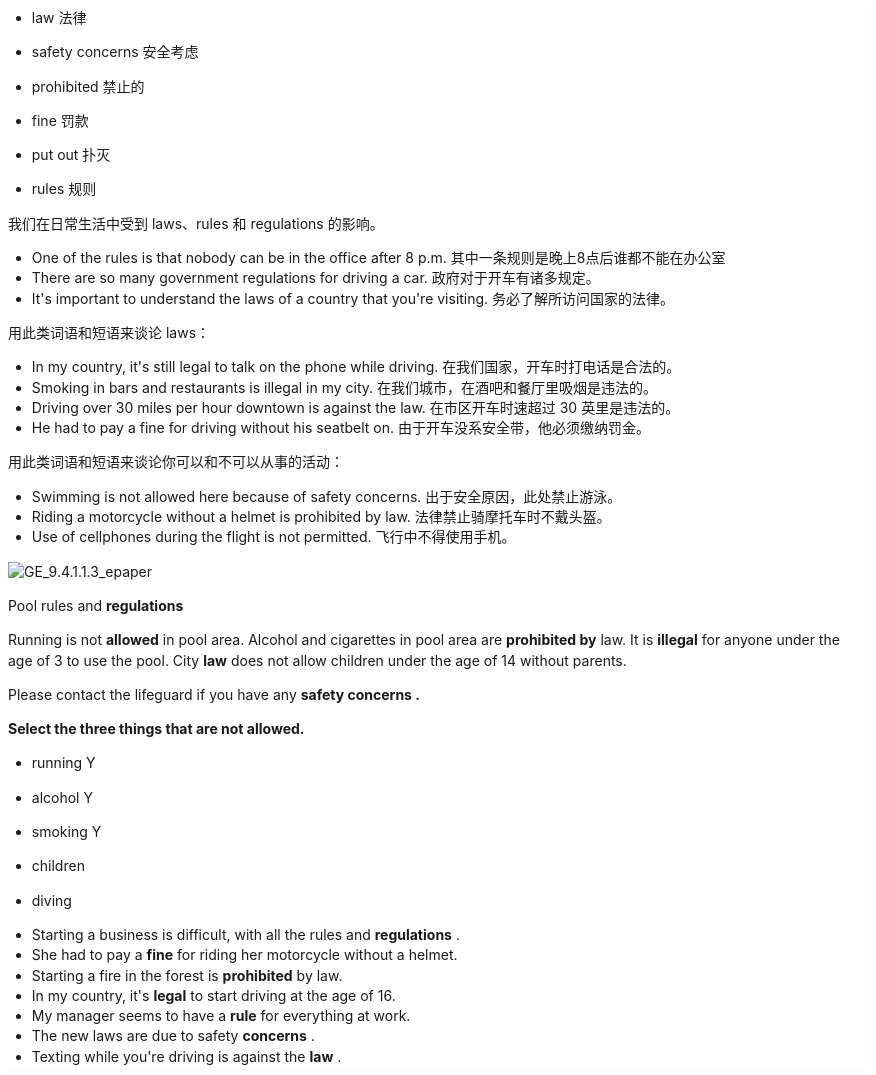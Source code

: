 - law 法律

- safety concerns 安全考虑

- prohibited 禁止的

- fine 罚款

- put out 扑灭

- rules 规则

我们在日常生活中受到 laws、rules 和 regulations 的影响。

* One of the rules is that nobody can be in the office after 8 p.m.	其中一条规则是晚上8点后谁都不能在办公室
* There are so many government regulations for driving a car.	政府对于开车有诸多规定。
* It's important to understand the laws of a country that you're visiting.	务必了解所访问国家的法律。

用此类词语和短语来谈论 laws：

* In my country, it's still legal to talk on the phone while driving.	在我们国家，开车时打电话是合法的。
* Smoking in bars and restaurants is illegal in my city.	在我们城市，在酒吧和餐厅里吸烟是违法的。
* Driving over 30 miles per hour downtown is against the law.	在市区开车时速超过 30 英里是违法的。
* He had to pay a fine for driving without his seatbelt on.	由于开车没系安全带，他必须缴纳罚金。

用此类词语和短语来谈论你可以和不可以从事的活动：

* Swimming is not allowed here because of safety concerns.	出于安全原因，此处禁止游泳。
* Riding a motorcycle without a helmet is prohibited by law.	法律禁止骑摩托车时不戴头盔。
* Use of cellphones during the flight is not permitted.	飞行中不得使用手机。 

![GE_9.4.1.1.3_epaper](https://cns2.ef-cdn.com/Juno/15/73/80/v/157380/GE_9.4.1.1.3_epaper.jpg)

Pool rules and **regulations**

Running is not **allowed** in pool area.
Alcohol and cigarettes in pool area are **prohibited by** law.
It is **illegal** for anyone under the age of 3 to use the pool.
City **law** does not allow children under the age of 14 without parents.

Please contact the lifeguard if you have any **safety concerns .**

**Select the three things that are not allowed.**

- running Y

- alcohol Y

- smoking Y

- children

- diving

  


* Starting a business is difficult, with all the rules and **regulations** .
* She had to pay a **fine** for riding her motorcycle without a helmet.
* Starting a fire in the forest is **prohibited** by law.
* In my country, it's **legal** to start driving at the age of 16.
* My manager seems to have a **rule** for everything at work.
* The new laws are due to safety **concerns** .
* Texting while you're driving is against the **law** .
